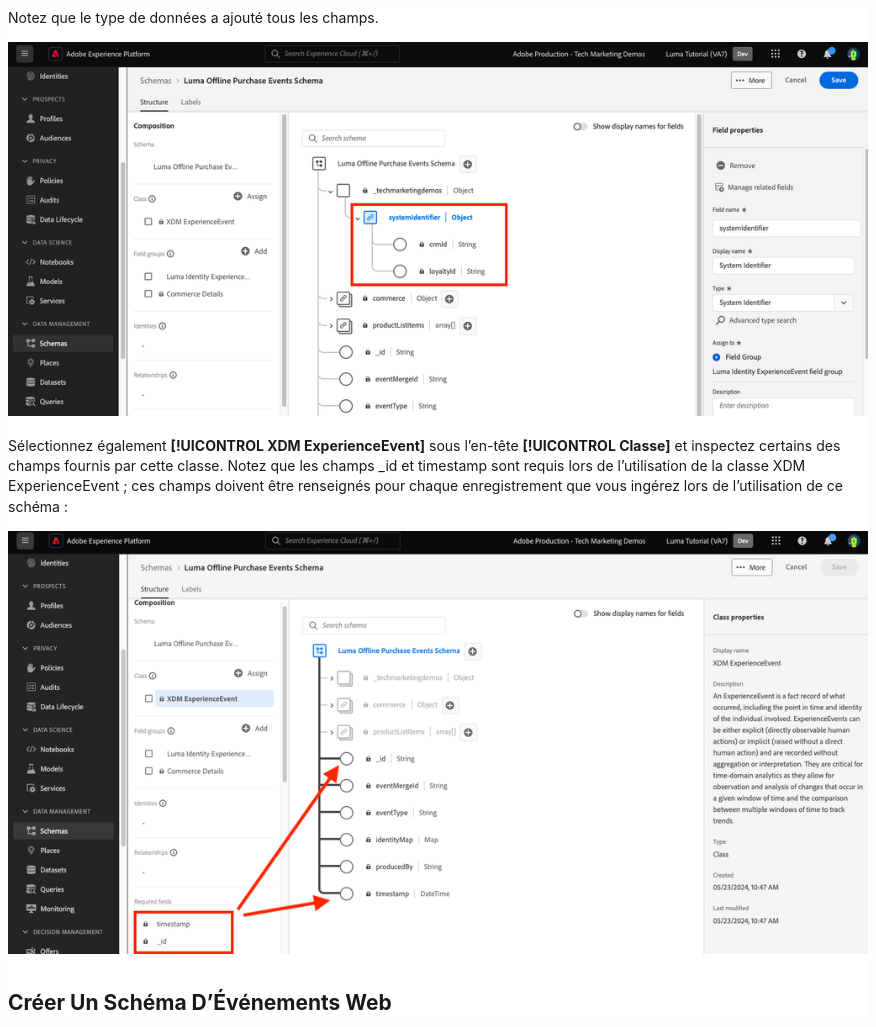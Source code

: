 Notez que le type de données a ajouté tous les champs.

![Ajouter le type de données au groupe de champs](assets/schemas-offlinePurchases-addDatatype.png)

Sélectionnez également **[!UICONTROL XDM ExperienceEvent]** sous l’en-tête **[!UICONTROL Classe]** et inspectez certains des champs fournis par cette classe. Notez que les champs _id et timestamp sont requis lors de l’utilisation de la classe XDM ExperienceEvent ; ces champs doivent être renseignés pour chaque enregistrement que vous ingérez lors de l’utilisation de ce schéma :

![Structure de base des événements d’expérience](assets/schemas-offlinePurchase-experienceEventbase.png)

## Créer Un Schéma D’Événements Web
